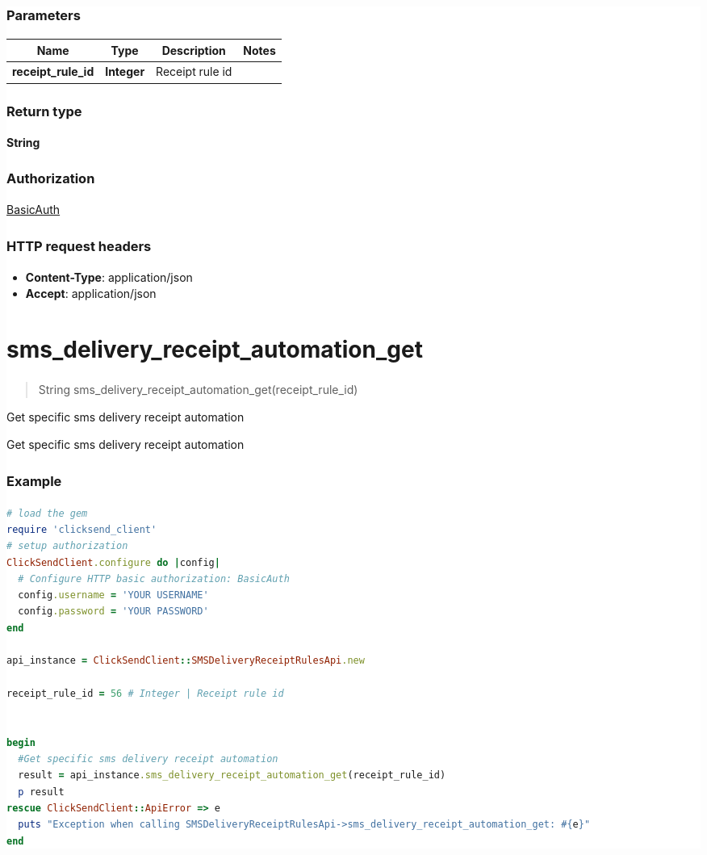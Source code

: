 ### Parameters

Name | Type | Description  | Notes
------------- | ------------- | ------------- | -------------
 **receipt_rule_id** | **Integer**| Receipt rule id | 

### Return type

**String**

### Authorization

[BasicAuth](../README.md#BasicAuth)

### HTTP request headers

 - **Content-Type**: application/json
 - **Accept**: application/json



# **sms_delivery_receipt_automation_get**
> String sms_delivery_receipt_automation_get(receipt_rule_id)

Get specific sms delivery receipt automation

Get specific sms delivery receipt automation

### Example
```ruby
# load the gem
require 'clicksend_client'
# setup authorization
ClickSendClient.configure do |config|
  # Configure HTTP basic authorization: BasicAuth
  config.username = 'YOUR USERNAME'
  config.password = 'YOUR PASSWORD'
end

api_instance = ClickSendClient::SMSDeliveryReceiptRulesApi.new

receipt_rule_id = 56 # Integer | Receipt rule id


begin
  #Get specific sms delivery receipt automation
  result = api_instance.sms_delivery_receipt_automation_get(receipt_rule_id)
  p result
rescue ClickSendClient::ApiError => e
  puts "Exception when calling SMSDeliveryReceiptRulesApi->sms_delivery_receipt_automation_get: #{e}"
end
```
